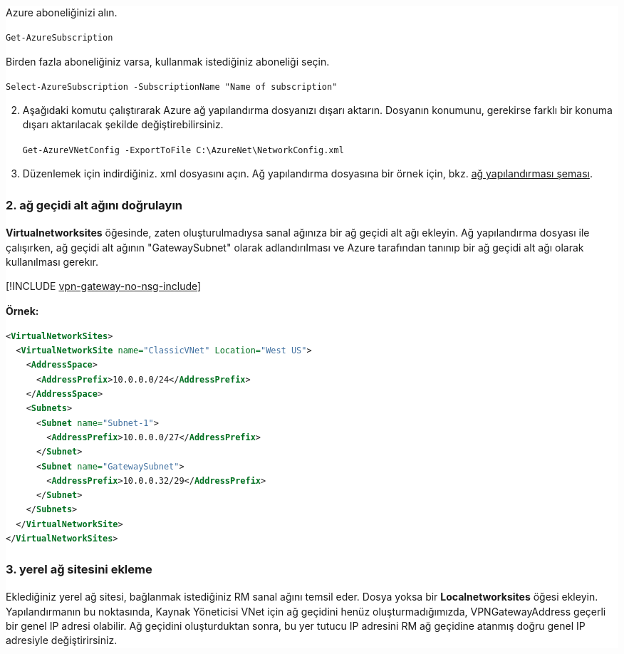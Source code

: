    Azure aboneliğinizi alın.

   ```azurepowershell
   Get-AzureSubscription
   ```

   Birden fazla aboneliğiniz varsa, kullanmak istediğiniz aboneliği seçin.

   ```azurepowershell
   Select-AzureSubscription -SubscriptionName "Name of subscription"
   ```
2. Aşağıdaki komutu çalıştırarak Azure ağ yapılandırma dosyanızı dışarı aktarın. Dosyanın konumunu, gerekirse farklı bir konuma dışarı aktarılacak şekilde değiştirebilirsiniz.

   ```azurepowershell
   Get-AzureVNetConfig -ExportToFile C:\AzureNet\NetworkConfig.xml
   ```
3. Düzenlemek için indirdiğiniz. xml dosyasını açın. Ağ yapılandırma dosyasına bir örnek için, bkz. [ağ yapılandırması şeması](https://msdn.microsoft.com/library/jj157100.aspx).

### <a name="2-verify-the-gateway-subnet"></a>2. ağ geçidi alt ağını doğrulayın
**Virtualnetworksites** öğesinde, zaten oluşturulmadıysa sanal ağınıza bir ağ geçidi alt ağı ekleyin. Ağ yapılandırma dosyası ile çalışırken, ağ geçidi alt ağının "GatewaySubnet" olarak adlandırılması ve Azure tarafından tanınıp bir ağ geçidi alt ağı olarak kullanılması gerekır.

[!INCLUDE [vpn-gateway-no-nsg-include](../../includes/vpn-gateway-no-nsg-include.md)]

**Örnek:**

```xml
<VirtualNetworkSites>
  <VirtualNetworkSite name="ClassicVNet" Location="West US">
    <AddressSpace>
      <AddressPrefix>10.0.0.0/24</AddressPrefix>
    </AddressSpace>
    <Subnets>
      <Subnet name="Subnet-1">
        <AddressPrefix>10.0.0.0/27</AddressPrefix>
      </Subnet>
      <Subnet name="GatewaySubnet">
        <AddressPrefix>10.0.0.32/29</AddressPrefix>
      </Subnet>
    </Subnets>
  </VirtualNetworkSite>
</VirtualNetworkSites>
```

### <a name="3-add-the-local-network-site"></a>3. yerel ağ sitesini ekleme
Eklediğiniz yerel ağ sitesi, bağlanmak istediğiniz RM sanal ağını temsil eder. Dosya yoksa bir **Localnetworksites** öğesi ekleyin. Yapılandırmanın bu noktasında, Kaynak Yöneticisi VNet için ağ geçidini henüz oluşturmadığımızda, VPNGatewayAddress geçerli bir genel IP adresi olabilir. Ağ geçidini oluşturduktan sonra, bu yer tutucu IP adresini RM ağ geçidine atanmış doğru genel IP adresiyle değiştirirsiniz.
